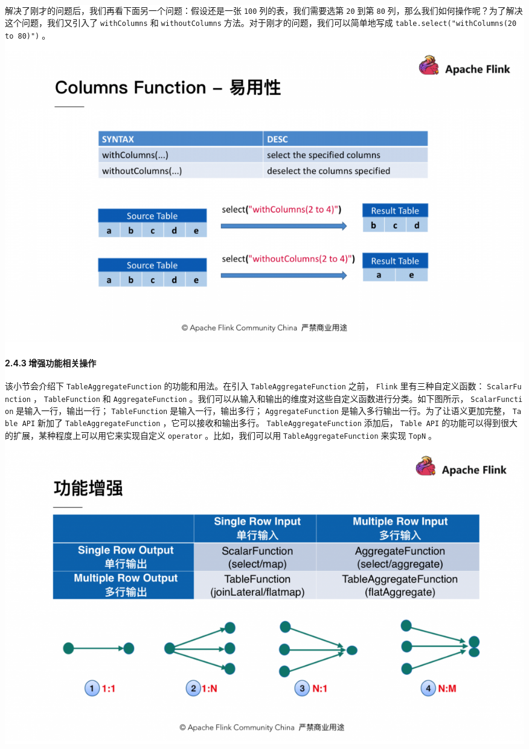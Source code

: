 解决了刚才的问题后，我们再看下面另一个问题：假设还是一张 `100` 列的表，我们需要选第 `20` 到第 `80` 列，那么我们如何操作呢？为了解决这个问题，我们又引入了 `withColumns` 和 `withoutColumns` 方法。对于刚才的问题，我们可以简单地写成 `table.select("withColumns(20 to 80)")` 。

![](../../../assets/images/Flink/Flink基础入门/ApacheFlink零基础入门（8）：TableAPI编程_image_9.png)

#### 2.4.3 增强功能相关操作

该小节会介绍下 `TableAggregateFunction` 的功能和用法。在引入 `TableAggregateFunction` 之前， `Flink` 里有三种自定义函数： `ScalarFunction` ， `TableFunction` 和 `AggregateFunction` 。我们可以从输入和输出的维度对这些自定义函数进行分类。如下图所示， `ScalarFunction` 是输入一行，输出一行； `TableFunction` 是输入一行，输出多行； `AggregateFunction` 是输入多行输出一行。为了让语义更加完整， `Table API` 新加了 `TableAggregateFunction` ，它可以接收和输出多行。 `TableAggregateFunction` 添加后， `Table API` 的功能可以得到很大的扩展，某种程度上可以用它来实现自定义 `operator` 。比如，我们可以用 `TableAggregateFunction` 来实现 `TopN` 。

![](../../../assets/images/Flink/Flink基础入门/ApacheFlink零基础入门（8）：TableAPI编程_image_10.png)
